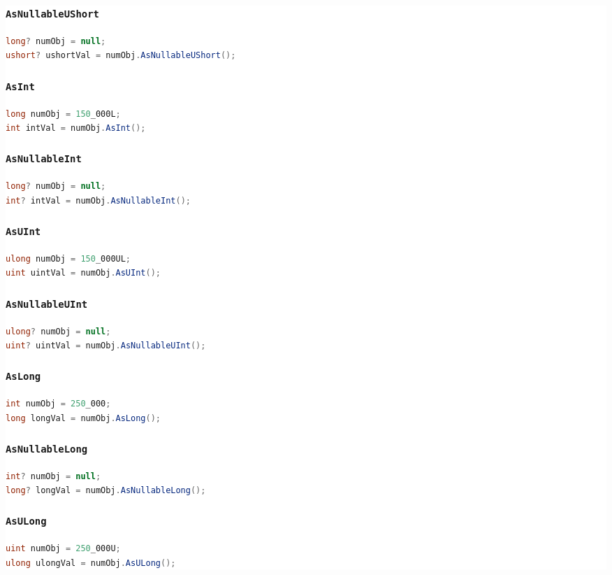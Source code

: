 ### `AsNullableUShort`

```csharp
long? numObj = null;
ushort? ushortVal = numObj.AsNullableUShort();
```

### `AsInt`

```csharp
long numObj = 150_000L;
int intVal = numObj.AsInt();
```

### `AsNullableInt`

```csharp
long? numObj = null;
int? intVal = numObj.AsNullableInt();
```

### `AsUInt`

```csharp
ulong numObj = 150_000UL;
uint uintVal = numObj.AsUInt();
```

### `AsNullableUInt`

```csharp
ulong? numObj = null;
uint? uintVal = numObj.AsNullableUInt();
```

### `AsLong`

```csharp
int numObj = 250_000;
long longVal = numObj.AsLong();
```

### `AsNullableLong`

```csharp
int? numObj = null;
long? longVal = numObj.AsNullableLong();
```

### `AsULong`

```csharp
uint numObj = 250_000U;
ulong ulongVal = numObj.AsULong();
```
